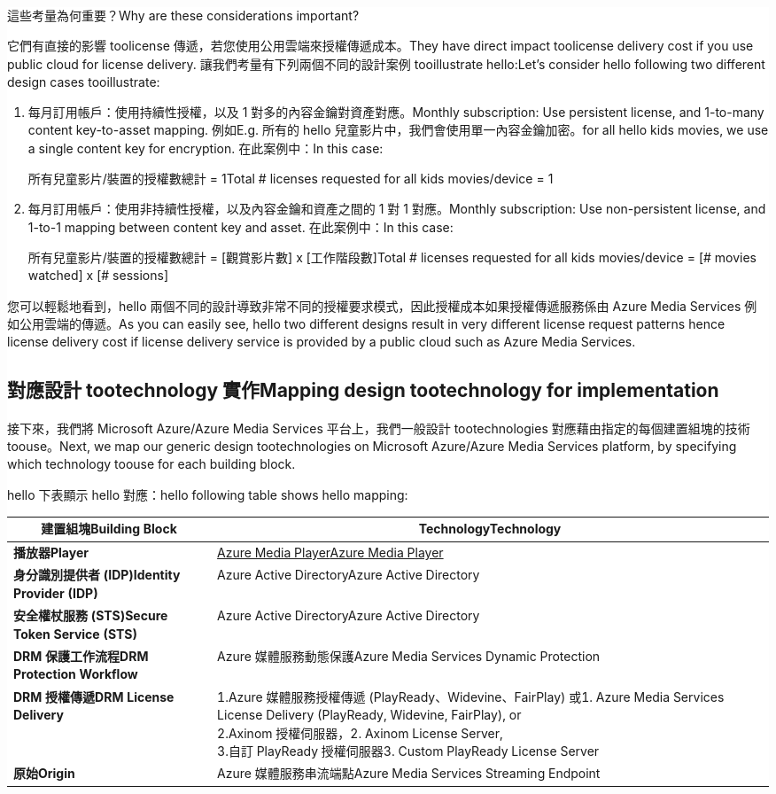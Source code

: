 <span data-ttu-id="8ab92-206">這些考量為何重要？</span><span class="sxs-lookup"><span data-stu-id="8ab92-206">Why are these considerations important?</span></span>

<span data-ttu-id="8ab92-207">它們有直接的影響 toolicense 傳遞，若您使用公用雲端來授權傳遞成本。</span><span class="sxs-lookup"><span data-stu-id="8ab92-207">They have direct impact toolicense delivery cost if you use public cloud for license delivery.</span></span> <span data-ttu-id="8ab92-208">讓我們考量有下列兩個不同的設計案例 tooillustrate hello:</span><span class="sxs-lookup"><span data-stu-id="8ab92-208">Let’s consider hello following two different design cases tooillustrate:</span></span>

1. <span data-ttu-id="8ab92-209">每月訂用帳戶：使用持續性授權，以及 1 對多的內容金鑰對資產對應。</span><span class="sxs-lookup"><span data-stu-id="8ab92-209">Monthly subscription: Use persistent license, and 1-to-many content key-to-asset mapping.</span></span> <span data-ttu-id="8ab92-210">例如</span><span class="sxs-lookup"><span data-stu-id="8ab92-210">E.g.</span></span> <span data-ttu-id="8ab92-211">所有的 hello 兒童影片中，我們會使用單一內容金鑰加密。</span><span class="sxs-lookup"><span data-stu-id="8ab92-211">for all hello kids movies, we use a single content key for encryption.</span></span> <span data-ttu-id="8ab92-212">在此案例中：</span><span class="sxs-lookup"><span data-stu-id="8ab92-212">In this case:</span></span>

    <span data-ttu-id="8ab92-213">所有兒童影片/裝置的授權數總計 = 1</span><span class="sxs-lookup"><span data-stu-id="8ab92-213">Total # licenses requested for all kids movies/device = 1</span></span>
2. <span data-ttu-id="8ab92-214">每月訂用帳戶：使用非持續性授權，以及內容金鑰和資產之間的 1 對 1 對應。</span><span class="sxs-lookup"><span data-stu-id="8ab92-214">Monthly subscription: Use non-persistent license, and 1-to-1 mapping between content key and asset.</span></span> <span data-ttu-id="8ab92-215">在此案例中：</span><span class="sxs-lookup"><span data-stu-id="8ab92-215">In this case:</span></span>

    <span data-ttu-id="8ab92-216">所有兒童影片/裝置的授權數總計 = [觀賞影片數] x [工作階段數]</span><span class="sxs-lookup"><span data-stu-id="8ab92-216">Total # licenses requested for all kids movies/device = [# movies watched] x [# sessions]</span></span>

<span data-ttu-id="8ab92-217">您可以輕鬆地看到，hello 兩個不同的設計導致非常不同的授權要求模式，因此授權成本如果授權傳遞服務係由 Azure Media Services 例如公用雲端的傳遞。</span><span class="sxs-lookup"><span data-stu-id="8ab92-217">As you can easily see, hello two different designs result in very different license request patterns hence license delivery cost if license delivery service is provided by a public cloud such as Azure Media Services.</span></span>

## <a name="mapping-design-tootechnology-for-implementation"></a><span data-ttu-id="8ab92-218">對應設計 tootechnology 實作</span><span class="sxs-lookup"><span data-stu-id="8ab92-218">Mapping design tootechnology for implementation</span></span>
<span data-ttu-id="8ab92-219">接下來，我們將 Microsoft Azure/Azure Media Services 平台上，我們一般設計 tootechnologies 對應藉由指定的每個建置組塊的技術 toouse。</span><span class="sxs-lookup"><span data-stu-id="8ab92-219">Next, we map our generic design tootechnologies on Microsoft Azure/Azure Media Services platform, by specifying which technology toouse for each building block.</span></span>

<span data-ttu-id="8ab92-220">hello 下表顯示 hello 對應：</span><span class="sxs-lookup"><span data-stu-id="8ab92-220">hello following table shows hello mapping:</span></span>

| <span data-ttu-id="8ab92-221">**建置組塊**</span><span class="sxs-lookup"><span data-stu-id="8ab92-221">**Building Block**</span></span> | <span data-ttu-id="8ab92-222">**Technology**</span><span class="sxs-lookup"><span data-stu-id="8ab92-222">**Technology**</span></span> |
| --- | --- |
| <span data-ttu-id="8ab92-223">**播放器**</span><span class="sxs-lookup"><span data-stu-id="8ab92-223">**Player**</span></span> |[<span data-ttu-id="8ab92-224">Azure Media Player</span><span class="sxs-lookup"><span data-stu-id="8ab92-224">Azure Media Player</span></span>](https://azure.microsoft.com/services/media-services/media-player/) |
| <span data-ttu-id="8ab92-225">**身分識別提供者 (IDP)**</span><span class="sxs-lookup"><span data-stu-id="8ab92-225">**Identity Provider (IDP)**</span></span> |<span data-ttu-id="8ab92-226">Azure Active Directory</span><span class="sxs-lookup"><span data-stu-id="8ab92-226">Azure Active Directory</span></span> |
| <span data-ttu-id="8ab92-227">**安全權杖服務 (STS)**</span><span class="sxs-lookup"><span data-stu-id="8ab92-227">**Secure Token Service (STS)**</span></span> |<span data-ttu-id="8ab92-228">Azure Active Directory</span><span class="sxs-lookup"><span data-stu-id="8ab92-228">Azure Active Directory</span></span> |
| <span data-ttu-id="8ab92-229">**DRM 保護工作流程**</span><span class="sxs-lookup"><span data-stu-id="8ab92-229">**DRM Protection Workflow**</span></span> |<span data-ttu-id="8ab92-230">Azure 媒體服務動態保護</span><span class="sxs-lookup"><span data-stu-id="8ab92-230">Azure Media Services Dynamic Protection</span></span> |
| <span data-ttu-id="8ab92-231">**DRM 授權傳遞**</span><span class="sxs-lookup"><span data-stu-id="8ab92-231">**DRM License Delivery**</span></span> |<span data-ttu-id="8ab92-232">1.Azure 媒體服務授權傳遞 (PlayReady、Widevine、FairPlay) 或</span><span class="sxs-lookup"><span data-stu-id="8ab92-232">1. Azure Media Services License Delivery (PlayReady, Widevine, FairPlay), or</span></span> <br/><span data-ttu-id="8ab92-233">2.Axinom 授權伺服器，</span><span class="sxs-lookup"><span data-stu-id="8ab92-233">2. Axinom License Server,</span></span> <br/><span data-ttu-id="8ab92-234">3.自訂 PlayReady 授權伺服器</span><span class="sxs-lookup"><span data-stu-id="8ab92-234">3. Custom PlayReady License Server</span></span> |
| <span data-ttu-id="8ab92-235">**原始**</span><span class="sxs-lookup"><span data-stu-id="8ab92-235">**Origin**</span></span> |<span data-ttu-id="8ab92-236">Azure 媒體服務串流端點</span><span class="sxs-lookup"><span data-stu-id="8ab92-236">Azure Media Services Streaming Endpoint</span></span> |